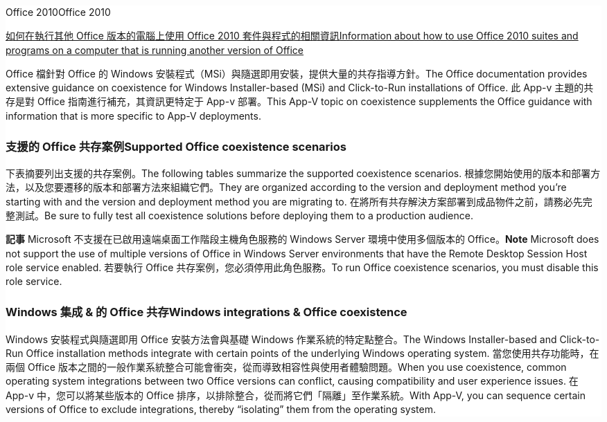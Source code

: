 <td align="left"><p><span data-ttu-id="93808-162">Office 2010</span><span class="sxs-lookup"><span data-stu-id="93808-162">Office 2010</span></span></p></td>
<td align="left"><p><a href="https://support.microsoft.com/kb/2121447" data-raw-source="[Information about how to use Office 2010 suites and programs on a computer that is running another version of Office](https://support.microsoft.com/kb/2121447)"><span data-ttu-id="93808-163">如何在執行其他 Office 版本的電腦上使用 Office 2010 套件與程式的相關資訊</span><span class="sxs-lookup"><span data-stu-id="93808-163">Information about how to use Office 2010 suites and programs on a computer that is running another version of Office</span></span></a></p></td>
</tr>
</tbody>
</table>

 

<span data-ttu-id="93808-164">Office 檔針對 Office 的 Windows 安裝程式（MSi）與隨選即用安裝，提供大量的共存指導方針。</span><span class="sxs-lookup"><span data-stu-id="93808-164">The Office documentation provides extensive guidance on coexistence for Windows Installer-based (MSi) and Click-to-Run installations of Office.</span></span> <span data-ttu-id="93808-165">此 App-v 主題的共存是對 Office 指南進行補充，其資訊更特定于 App-v 部署。</span><span class="sxs-lookup"><span data-stu-id="93808-165">This App-V topic on coexistence supplements the Office guidance with information that is more specific to App-V deployments.</span></span>

### <span data-ttu-id="93808-166">支援的 Office 共存案例</span><span class="sxs-lookup"><span data-stu-id="93808-166">Supported Office coexistence scenarios</span></span>

<span data-ttu-id="93808-167">下表摘要列出支援的共存案例。</span><span class="sxs-lookup"><span data-stu-id="93808-167">The following tables summarize the supported coexistence scenarios.</span></span> <span data-ttu-id="93808-168">根據您開始使用的版本和部署方法，以及您要遷移的版本和部署方法來組織它們。</span><span class="sxs-lookup"><span data-stu-id="93808-168">They are organized according to the version and deployment method you’re starting with and the version and deployment method you are migrating to.</span></span> <span data-ttu-id="93808-169">在將所有共存解決方案部署到成品物件之前，請務必先完整測試。</span><span class="sxs-lookup"><span data-stu-id="93808-169">Be sure to fully test all coexistence solutions before deploying them to a production audience.</span></span>

<span data-ttu-id="93808-170">**記事** Microsoft 不支援在已啟用遠端桌面工作階段主機角色服務的 Windows Server 環境中使用多個版本的 Office。</span><span class="sxs-lookup"><span data-stu-id="93808-170">**Note** Microsoft does not support the use of multiple versions of Office in Windows Server environments that have the Remote Desktop Session Host role service enabled.</span></span> <span data-ttu-id="93808-171">若要執行 Office 共存案例，您必須停用此角色服務。</span><span class="sxs-lookup"><span data-stu-id="93808-171">To run Office coexistence scenarios, you must disable this role service.</span></span>

 

### <span data-ttu-id="93808-172">Windows 集成 & 的 Office 共存</span><span class="sxs-lookup"><span data-stu-id="93808-172">Windows integrations & Office coexistence</span></span>

<span data-ttu-id="93808-173">Windows 安裝程式與隨選即用 Office 安裝方法會與基礎 Windows 作業系統的特定點整合。</span><span class="sxs-lookup"><span data-stu-id="93808-173">The Windows Installer-based and Click-to-Run Office installation methods integrate with certain points of the underlying Windows operating system.</span></span> <span data-ttu-id="93808-174">當您使用共存功能時，在兩個 Office 版本之間的一般作業系統整合可能會衝突，從而導致相容性與使用者體驗問題。</span><span class="sxs-lookup"><span data-stu-id="93808-174">When you use coexistence, common operating system integrations between two Office versions can conflict, causing compatibility and user experience issues.</span></span> <span data-ttu-id="93808-175">在 App-v 中，您可以將某些版本的 Office 排序，以排除整合，從而將它們「隔離」至作業系統。</span><span class="sxs-lookup"><span data-stu-id="93808-175">With App-V, you can sequence certain versions of Office to exclude integrations, thereby “isolating” them from the operating system.</span></span>
